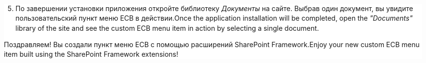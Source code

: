 5. <span data-ttu-id="3bfdc-237">По завершении установки приложения откройте библиотеку _Документы_ на сайте. Выбрав один документ, вы увидите пользовательский пункт меню ECB в действии.</span><span class="sxs-lookup"><span data-stu-id="3bfdc-237">Once the application installation will be completed, open the _"Documents"_ library of the site and see the custom ECB menu item in action by selecting a single document.</span></span>

<span data-ttu-id="3bfdc-238">Поздравляем! Вы создали пункт меню ECB с помощью расширений SharePoint Framework.</span><span class="sxs-lookup"><span data-stu-id="3bfdc-238">Enjoy your new custom ECB menu item built using the SharePoint Framework extensions!</span></span>
